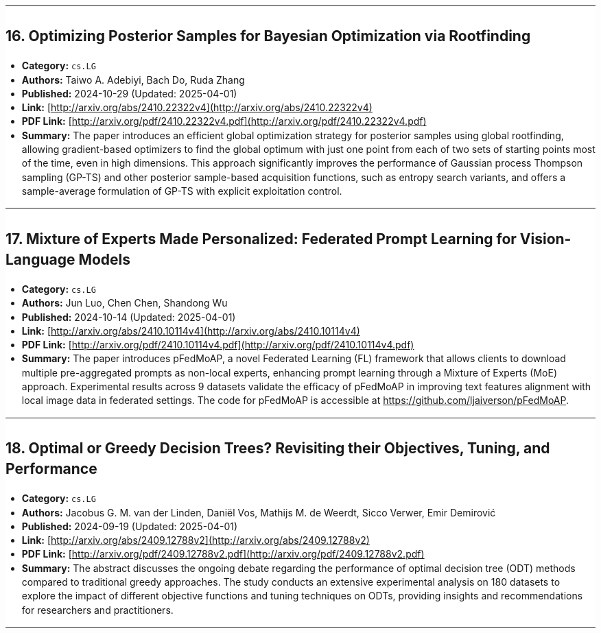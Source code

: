 --------------------

## 16. Optimizing Posterior Samples for Bayesian Optimization via Rootfinding

*   **Category:** `cs.LG`
*   **Authors:** Taiwo A. Adebiyi, Bach Do, Ruda Zhang
*   **Published:** 2024-10-29 (Updated: 2025-04-01)
*   **Link:** [http://arxiv.org/abs/2410.22322v4](http://arxiv.org/abs/2410.22322v4)
*   **PDF Link:** [http://arxiv.org/pdf/2410.22322v4.pdf](http://arxiv.org/pdf/2410.22322v4.pdf)
*   **Summary:** The paper introduces an efficient global optimization strategy for posterior samples using global rootfinding, allowing gradient-based optimizers to find the global optimum with just one point from each of two sets of starting points most of the time, even in high dimensions. This approach significantly improves the performance of Gaussian process Thompson sampling (GP-TS) and other posterior sample-based acquisition functions, such as entropy search variants, and offers a sample-average formulation of GP-TS with explicit exploitation control.

--------------------

## 17. Mixture of Experts Made Personalized: Federated Prompt Learning for   Vision-Language Models

*   **Category:** `cs.LG`
*   **Authors:** Jun Luo, Chen Chen, Shandong Wu
*   **Published:** 2024-10-14 (Updated: 2025-04-01)
*   **Link:** [http://arxiv.org/abs/2410.10114v4](http://arxiv.org/abs/2410.10114v4)
*   **PDF Link:** [http://arxiv.org/pdf/2410.10114v4.pdf](http://arxiv.org/pdf/2410.10114v4.pdf)
*   **Summary:** The paper introduces pFedMoAP, a novel Federated Learning (FL) framework that allows clients to download multiple pre-aggregated prompts as non-local experts, enhancing prompt learning through a Mixture of Experts (MoE) approach. Experimental results across 9 datasets validate the efficacy of pFedMoAP in improving text features alignment with local image data in federated settings. The code for pFedMoAP is accessible at https://github.com/ljaiverson/pFedMoAP.

--------------------

## 18. Optimal or Greedy Decision Trees? Revisiting their Objectives, Tuning,   and Performance

*   **Category:** `cs.LG`
*   **Authors:** Jacobus G. M. van der Linden, Daniël Vos, Mathijs M. de Weerdt, Sicco Verwer, Emir Demirović
*   **Published:** 2024-09-19 (Updated: 2025-04-01)
*   **Link:** [http://arxiv.org/abs/2409.12788v2](http://arxiv.org/abs/2409.12788v2)
*   **PDF Link:** [http://arxiv.org/pdf/2409.12788v2.pdf](http://arxiv.org/pdf/2409.12788v2.pdf)
*   **Summary:** The abstract discusses the ongoing debate regarding the performance of optimal decision tree (ODT) methods compared to traditional greedy approaches. The study conducts an extensive experimental analysis on 180 datasets to explore the impact of different objective functions and tuning techniques on ODTs, providing insights and recommendations for researchers and practitioners.

--------------------
